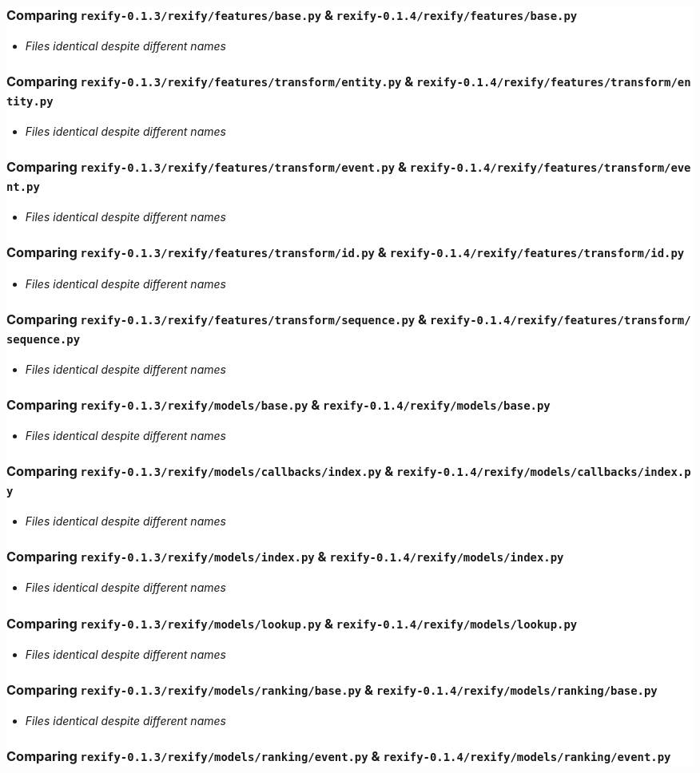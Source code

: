 ### Comparing `rexify-0.1.3/rexify/features/base.py` & `rexify-0.1.4/rexify/features/base.py`

 * *Files identical despite different names*

### Comparing `rexify-0.1.3/rexify/features/transform/entity.py` & `rexify-0.1.4/rexify/features/transform/entity.py`

 * *Files identical despite different names*

### Comparing `rexify-0.1.3/rexify/features/transform/event.py` & `rexify-0.1.4/rexify/features/transform/event.py`

 * *Files identical despite different names*

### Comparing `rexify-0.1.3/rexify/features/transform/id.py` & `rexify-0.1.4/rexify/features/transform/id.py`

 * *Files identical despite different names*

### Comparing `rexify-0.1.3/rexify/features/transform/sequence.py` & `rexify-0.1.4/rexify/features/transform/sequence.py`

 * *Files identical despite different names*

### Comparing `rexify-0.1.3/rexify/models/base.py` & `rexify-0.1.4/rexify/models/base.py`

 * *Files identical despite different names*

### Comparing `rexify-0.1.3/rexify/models/callbacks/index.py` & `rexify-0.1.4/rexify/models/callbacks/index.py`

 * *Files identical despite different names*

### Comparing `rexify-0.1.3/rexify/models/index.py` & `rexify-0.1.4/rexify/models/index.py`

 * *Files identical despite different names*

### Comparing `rexify-0.1.3/rexify/models/lookup.py` & `rexify-0.1.4/rexify/models/lookup.py`

 * *Files identical despite different names*

### Comparing `rexify-0.1.3/rexify/models/ranking/base.py` & `rexify-0.1.4/rexify/models/ranking/base.py`

 * *Files identical despite different names*

### Comparing `rexify-0.1.3/rexify/models/ranking/event.py` & `rexify-0.1.4/rexify/models/ranking/event.py`
